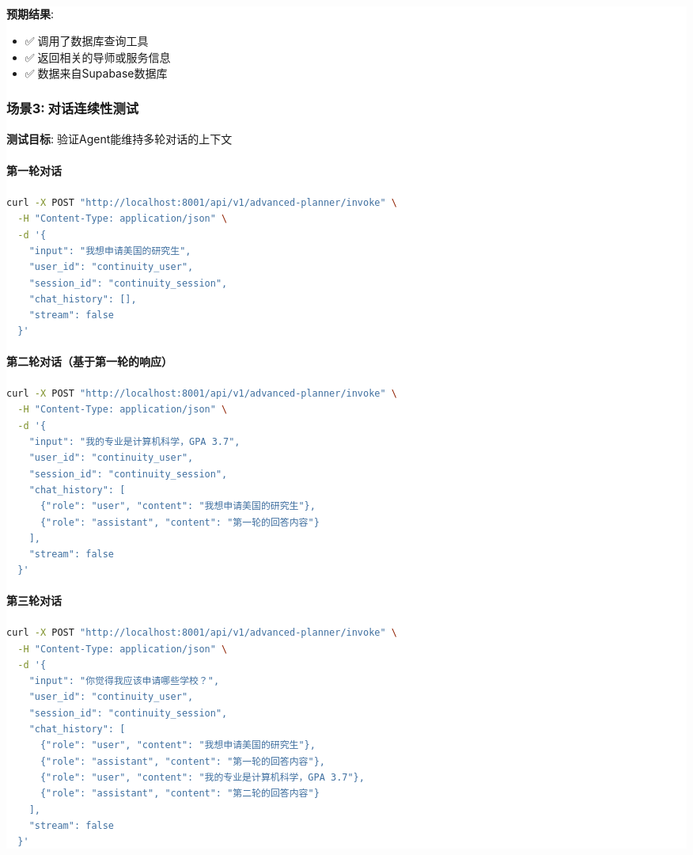 **预期结果**:
- ✅ 调用了数据库查询工具
- ✅ 返回相关的导师或服务信息
- ✅ 数据来自Supabase数据库

### 场景3: 对话连续性测试

**测试目标**: 验证Agent能维持多轮对话的上下文

#### 第一轮对话
```bash
curl -X POST "http://localhost:8001/api/v1/advanced-planner/invoke" \
  -H "Content-Type: application/json" \
  -d '{
    "input": "我想申请美国的研究生",
    "user_id": "continuity_user",
    "session_id": "continuity_session",
    "chat_history": [],
    "stream": false
  }'
```

#### 第二轮对话（基于第一轮的响应）
```bash
curl -X POST "http://localhost:8001/api/v1/advanced-planner/invoke" \
  -H "Content-Type: application/json" \
  -d '{
    "input": "我的专业是计算机科学，GPA 3.7",
    "user_id": "continuity_user",
    "session_id": "continuity_session",
    "chat_history": [
      {"role": "user", "content": "我想申请美国的研究生"},
      {"role": "assistant", "content": "第一轮的回答内容"}
    ],
    "stream": false
  }'
```

#### 第三轮对话
```bash
curl -X POST "http://localhost:8001/api/v1/advanced-planner/invoke" \
  -H "Content-Type: application/json" \
  -d '{
    "input": "你觉得我应该申请哪些学校？",
    "user_id": "continuity_user", 
    "session_id": "continuity_session",
    "chat_history": [
      {"role": "user", "content": "我想申请美国的研究生"},
      {"role": "assistant", "content": "第一轮的回答内容"},
      {"role": "user", "content": "我的专业是计算机科学，GPA 3.7"},
      {"role": "assistant", "content": "第二轮的回答内容"}
    ],
    "stream": false
  }'
```
